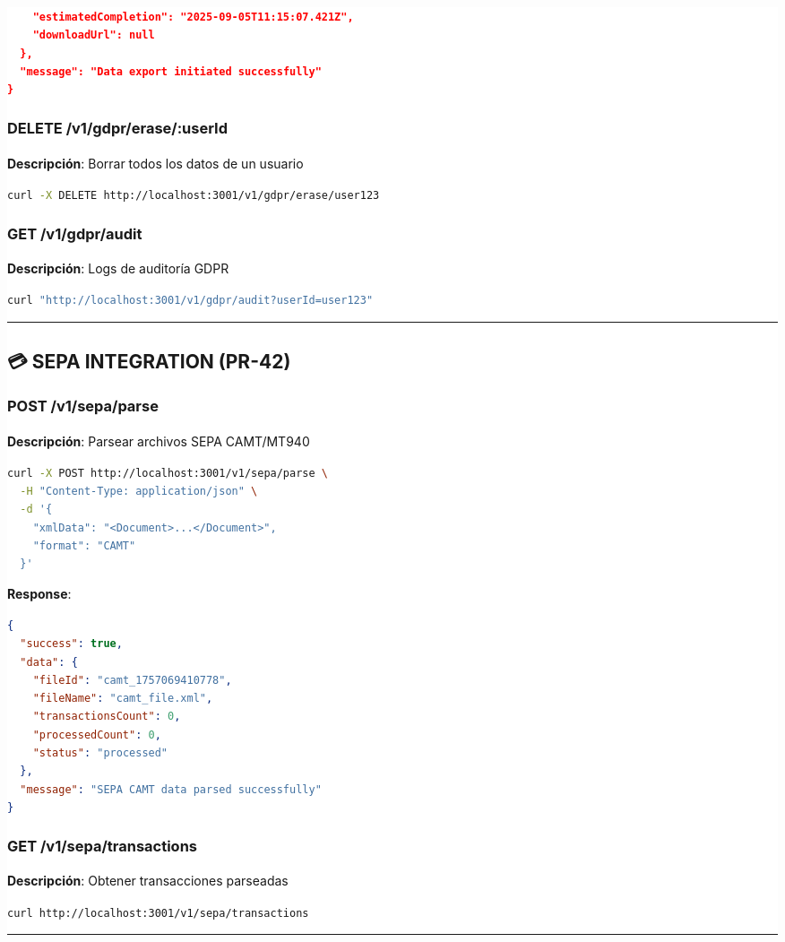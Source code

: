 ```json
    "estimatedCompletion": "2025-09-05T11:15:07.421Z",
    "downloadUrl": null
  },
  "message": "Data export initiated successfully"
}
```

### **DELETE /v1/gdpr/erase/:userId**
**Descripción**: Borrar todos los datos de un usuario
```bash
curl -X DELETE http://localhost:3001/v1/gdpr/erase/user123
```

### **GET /v1/gdpr/audit**
**Descripción**: Logs de auditoría GDPR
```bash
curl "http://localhost:3001/v1/gdpr/audit?userId=user123"
```

---

## 💳 **SEPA INTEGRATION (PR-42)**

### **POST /v1/sepa/parse**
**Descripción**: Parsear archivos SEPA CAMT/MT940
```bash
curl -X POST http://localhost:3001/v1/sepa/parse \
  -H "Content-Type: application/json" \
  -d '{
    "xmlData": "<Document>...</Document>",
    "format": "CAMT"
  }'
```
**Response**:
```json
{
  "success": true,
  "data": {
    "fileId": "camt_1757069410778",
    "fileName": "camt_file.xml",
    "transactionsCount": 0,
    "processedCount": 0,
    "status": "processed"
  },
  "message": "SEPA CAMT data parsed successfully"
}
```

### **GET /v1/sepa/transactions**
**Descripción**: Obtener transacciones parseadas
```bash
curl http://localhost:3001/v1/sepa/transactions
```

---